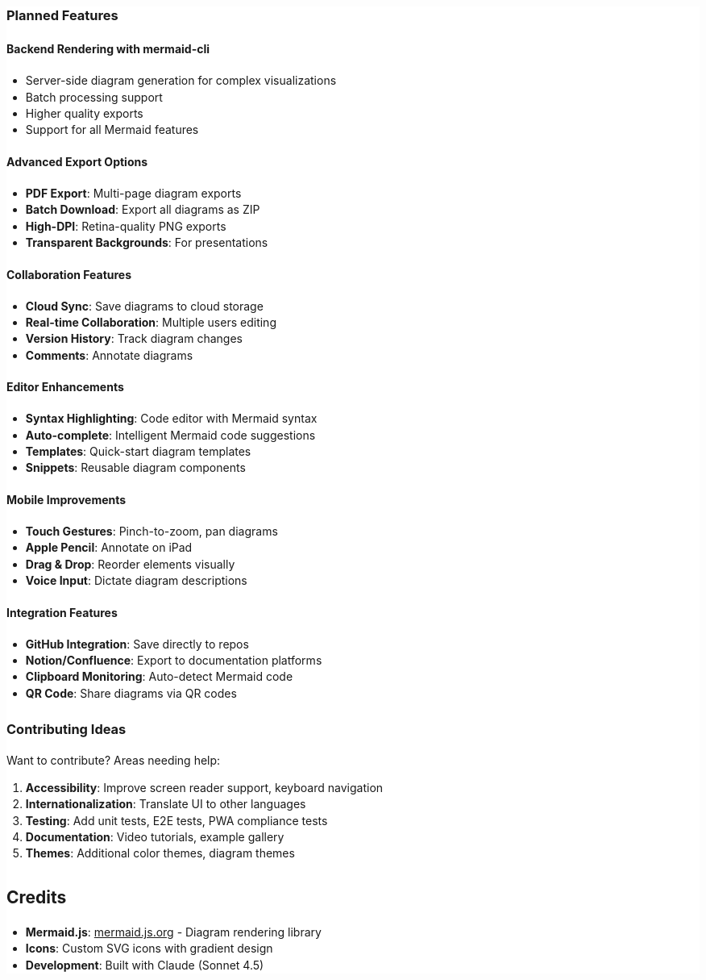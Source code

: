### Planned Features

#### Backend Rendering with mermaid-cli
- Server-side diagram generation for complex visualizations
- Batch processing support
- Higher quality exports
- Support for all Mermaid features

#### Advanced Export Options
- **PDF Export**: Multi-page diagram exports
- **Batch Download**: Export all diagrams as ZIP
- **High-DPI**: Retina-quality PNG exports
- **Transparent Backgrounds**: For presentations

#### Collaboration Features
- **Cloud Sync**: Save diagrams to cloud storage
- **Real-time Collaboration**: Multiple users editing
- **Version History**: Track diagram changes
- **Comments**: Annotate diagrams

#### Editor Enhancements
- **Syntax Highlighting**: Code editor with Mermaid syntax
- **Auto-complete**: Intelligent Mermaid code suggestions
- **Templates**: Quick-start diagram templates
- **Snippets**: Reusable diagram components

#### Mobile Improvements
- **Touch Gestures**: Pinch-to-zoom, pan diagrams
- **Apple Pencil**: Annotate on iPad
- **Drag & Drop**: Reorder elements visually
- **Voice Input**: Dictate diagram descriptions

#### Integration Features
- **GitHub Integration**: Save directly to repos
- **Notion/Confluence**: Export to documentation platforms
- **Clipboard Monitoring**: Auto-detect Mermaid code
- **QR Code**: Share diagrams via QR codes

### Contributing Ideas

Want to contribute? Areas needing help:

1. **Accessibility**: Improve screen reader support, keyboard navigation
2. **Internationalization**: Translate UI to other languages
3. **Testing**: Add unit tests, E2E tests, PWA compliance tests
4. **Documentation**: Video tutorials, example gallery
5. **Themes**: Additional color themes, diagram themes

## Credits

- **Mermaid.js**: [mermaid.js.org](https://mermaid.js.org) - Diagram rendering library
- **Icons**: Custom SVG icons with gradient design
- **Development**: Built with Claude (Sonnet 4.5)
